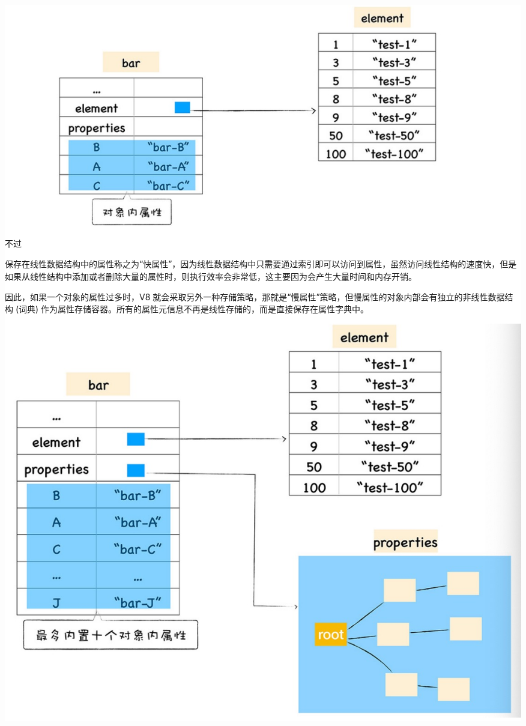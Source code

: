 ![](./images/jsobj_02.jpg)

不过

保存在线性数据结构中的属性称之为“快属性”，因为线性数据结构中只需要通过索引即可以访问到属性，虽然访问线性结构的速度快，但是如果从线性结构中添加或者删除⼤量的属性时，则执⾏效率会⾮常低，这主要因为会产⽣⼤量时间和内存开销。

因此，如果⼀个对象的属性过多时，V8 就会采取另外⼀种存储策略，那就是“慢属性”策略，但慢属性的对象内部会有独⽴的⾮线性数据结构 (词典) 作为属性存储容器。所有的属性元信息不再是线性存储的，⽽是直接保存在属性字典中。

![](./images/jsobj_03.jpg)
